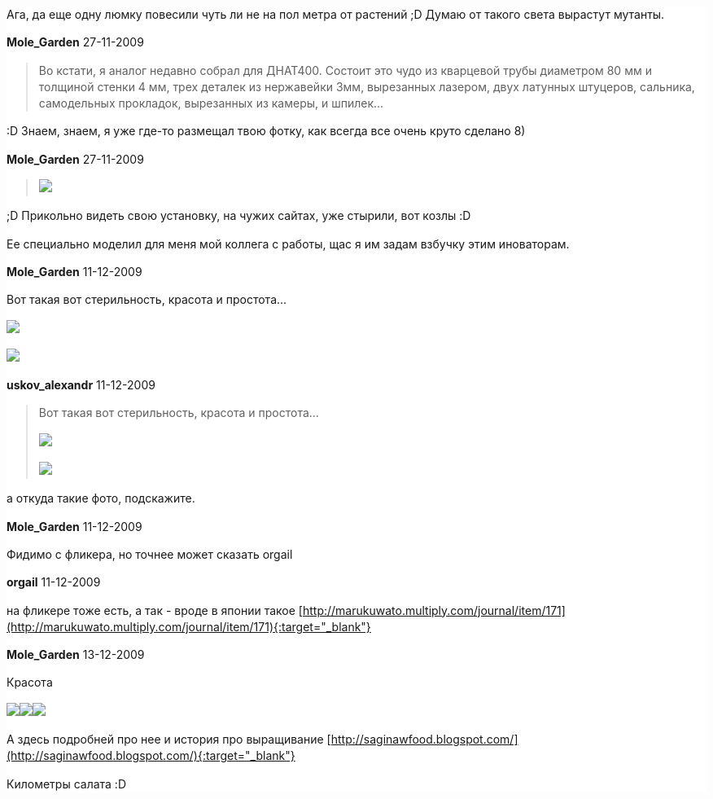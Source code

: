 Ага, да еще одну люмку повесили чуть ли не на пол метра от растений ;D Думаю от такого света вырастут мутанты. 


**Mole_Garden** 27-11-2009

> Во кстати, я аналог недавно собрал для ДНАТ400. Состоит это чудо из кварцевой трубы диаметром 80 мм и толщиной стенки 4 мм, трех деталек из нержавейки 3мм, вырезанных лазером, двух латунных штуцеров, сальника, самодельных прокладок, вырезанных из камеры, и шпилек...

 :D Знаем, знаем, я уже где-то размещал твою фотку, как всегда все очень круто сделано 8)


**Mole_Garden** 27-11-2009

> ![](http://img524.imageshack.us/img524/4027/w5333135592.th.jpg)

 ;D Прикольно видеть свою установку, на чужих сайтах, уже стырили, вот козлы :D

Ее специально моделил для меня мой коллега с работы, щас я им задам взбучку этим иноваторам.


**Mole_Garden** 11-12-2009

Вот такая вот стерильность, красота и простота...

![](http://img707.imageshack.us/img707/7696/226239422649351b0353o95.th.jpg)

![](http://img13.imageshack.us/img13/9539/4318519869410acaf149539.th.jpg)


**uskov_alexandr** 11-12-2009

> Вот такая вот стерильность, красота и простота...
> 
> ![](http://img707.imageshack.us/img707/7696/226239422649351b0353o95.th.jpg)
> 
> ![](http://img13.imageshack.us/img13/9539/4318519869410acaf149539.th.jpg)

а откуда такие фото, подскажите.


**Mole_Garden** 11-12-2009

Фидимо с фликера, но точнее может сказать orgail


**orgail** 11-12-2009

на фликере тоже есть, а так - вроде в японии такое [http://marukuwato.multiply.com/journal/item/171](http://marukuwato.multiply.com/journal/item/171){:target="_blank"}


**Mole_Garden** 13-12-2009

Красота

![](http://img6.imageshack.us/img6/1051/gel20hydroponics20alber.th.jpg)![](http://img707.imageshack.us/img707/7048/hydroponics5.th.jpg)![](http://img138.imageshack.us/img138/8408/hydroponicchillipeppers.th.jpg)

А здесь подробней про нее и история про выращивание [http://saginawfood.blogspot.com/](http://saginawfood.blogspot.com/){:target="_blank"}

Километры салата :D
